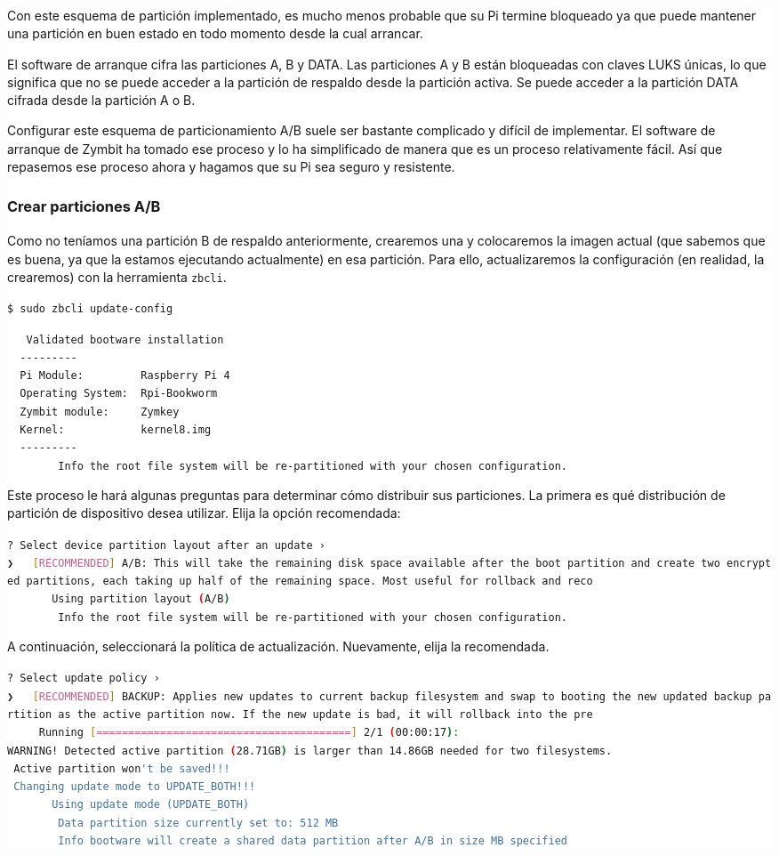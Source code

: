 Con este esquema de partición implementado, es mucho menos probable que su Pi termine bloqueado ya que puede mantener una partición en buen estado en todo momento desde la cual arrancar.

El software de arranque cifra las particiones A, B y DATA. Las particiones A y B están bloqueadas con claves LUKS únicas, lo que significa que no se puede acceder a la partición de respaldo desde la partición activa. Se puede acceder a la partición DATA cifrada desde la partición A o B.

Configurar este esquema de particionamiento A/B suele ser bastante complicado y difícil de implementar. El software de arranque de Zymbit ha tomado ese proceso y lo ha simplificado de manera que es un proceso relativamente fácil. Así que repasemos ese proceso ahora y hagamos que su Pi sea seguro y resistente.

### Crear particiones A/B

Como no teníamos una partición B de respaldo anteriormente, crearemos una y colocaremos la imagen actual (que sabemos que es buena, ya que la estamos ejecutando actualmente) en esa partición. Para ello, actualizaremos la configuración (en realidad, la crearemos) con la herramienta `zbcli`.

```bash
$ sudo zbcli update-config
```
```
   Validated bootware installation
  ---------
  Pi Module:         Raspberry Pi 4
  Operating System:  Rpi-Bookworm
  Zymbit module:     Zymkey
  Kernel:            kernel8.img
  ---------
        Info the root file system will be re-partitioned with your chosen configuration.
```

Este proceso le hará algunas preguntas para determinar cómo distribuir sus particiones. La primera es qué distribución de partición de dispositivo desea utilizar. Elija la opción recomendada:
```bash
? Select device partition layout after an update ›
❯   [RECOMMENDED] A/B: This will take the remaining disk space available after the boot partition and create two encrypted partitions, each taking up half of the remaining space. Most useful for rollback and reco
       Using partition layout (A/B)
        Info the root file system will be re-partitioned with your chosen configuration.
```
A continuación, seleccionará la política de actualización. Nuevamente, elija la recomendada.

```bash
? Select update policy ›
❯   [RECOMMENDED] BACKUP: Applies new updates to current backup filesystem and swap to booting the new updated backup partition as the active partition now. If the new update is bad, it will rollback into the pre
     Running [========================================] 2/1 (00:00:17):                                                                                                                                             WARNING! Detected active partition (28.71GB) is larger than 14.86GB needed for two filesystems.
 Active partition won't be saved!!!
 Changing update mode to UPDATE_BOTH!!!
       Using update mode (UPDATE_BOTH)
        Data partition size currently set to: 512 MB
        Info bootware will create a shared data partition after A/B in size MB specified
```
